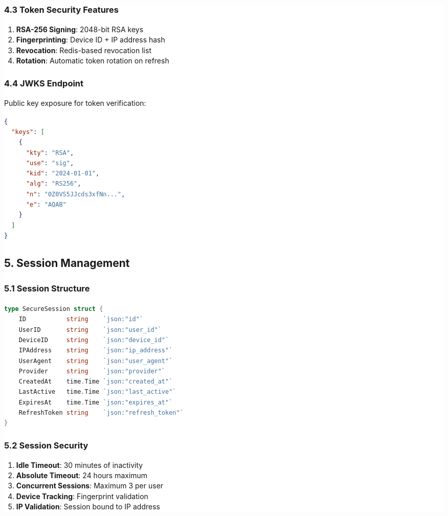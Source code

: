 ### 4.3 Token Security Features

1. **RSA-256 Signing**: 2048-bit RSA keys
2. **Fingerprinting**: Device ID + IP address hash
3. **Revocation**: Redis-based revocation list
4. **Rotation**: Automatic token rotation on refresh

### 4.4 JWKS Endpoint

Public key exposure for token verification:

```json
{
  "keys": [
    {
      "kty": "RSA",
      "use": "sig",
      "kid": "2024-01-01",
      "alg": "RS256",
      "n": "0Z0VS5JJcds3xfNn...",
      "e": "AQAB"
    }
  ]
}
```

## 5. Session Management

### 5.1 Session Structure

```go
type SecureSession struct {
    ID           string    `json:"id"`
    UserID       string    `json:"user_id"`
    DeviceID     string    `json:"device_id"`
    IPAddress    string    `json:"ip_address"`
    UserAgent    string    `json:"user_agent"`
    Provider     string    `json:"provider"`
    CreatedAt    time.Time `json:"created_at"`
    LastActive   time.Time `json:"last_active"`
    ExpiresAt    time.Time `json:"expires_at"`
    RefreshToken string    `json:"refresh_token"`
}
```

### 5.2 Session Security

1. **Idle Timeout**: 30 minutes of inactivity
2. **Absolute Timeout**: 24 hours maximum
3. **Concurrent Sessions**: Maximum 3 per user
4. **Device Tracking**: Fingerprint validation
5. **IP Validation**: Session bound to IP address
